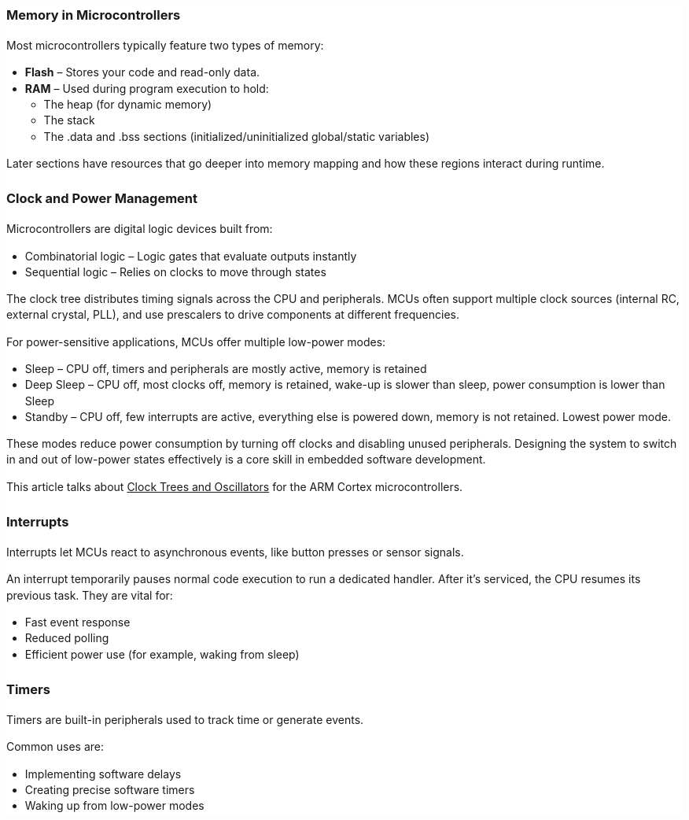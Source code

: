 ### Memory in Microcontrollers

Most microcontrollers typically feature two types of memory:

- **Flash** – Stores your code and read-only data.
- **RAM** – Used during program execution to hold:
  - The heap (for dynamic memory)
  - The stack
  - The .data and .bss sections (initialized/uninitialized global/static variables)

Later sections have resources that go deeper into memory mapping and how these regions interact during runtime.

### Clock and Power Management

Microcontrollers are digital logic devices built from:

- Combinatorial logic – Logic gates that evaluate outputs instantly
- Sequential logic – Relies on clocks to move through states

The clock tree distributes timing signals across the CPU and peripherals. MCUs often support multiple clock sources (internal RC, external crystal, PLL), and use prescalers to drive components at different frequencies.

For power-sensitive applications, MCUs offer multiple low-power modes:

- Sleep – CPU off, timers and peripherals are mostly active, memory is retained
- Deep Sleep – CPU off, most clocks off, memory is retained, wake-up is slower than sleep, power consumption is lower than Sleep
- Standby – CPU off, few interrupts are active, everything else is powered down, memory is not retained. Lowest power mode.

These modes reduce power consumption by turning off clocks and disabling unused peripherals. Designing the system to switch in and out of low-power states effectively is a core skill in embedded software development.

This article talks about [<FontIcon icon="fas fa-globe"/>Clock Trees and Oscillators](https://playembedded.org/blog/arm-cortex-clock-tree-101/) for the ARM Cortex microcontrollers.

### Interrupts

Interrupts let MCUs react to asynchronous events, like button presses or sensor signals.

An interrupt temporarily pauses normal code execution to run a dedicated handler. After it’s serviced, the CPU resumes its previous task. They are vital for:

- Fast event response
- Reduced polling
- Efficient power use (for example, waking from sleep)

### Timers

Timers are built-in peripherals used to track time or generate events.

Common uses are:

- Implementing software delays
- Creating precise software timers
- Waking up from low-power modes
